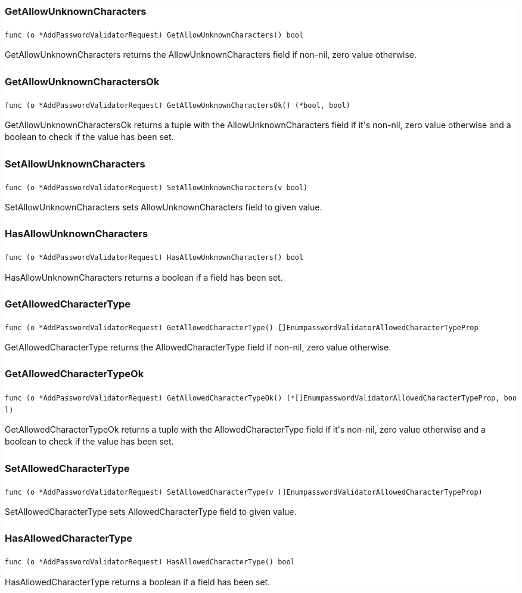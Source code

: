 ### GetAllowUnknownCharacters

`func (o *AddPasswordValidatorRequest) GetAllowUnknownCharacters() bool`

GetAllowUnknownCharacters returns the AllowUnknownCharacters field if non-nil, zero value otherwise.

### GetAllowUnknownCharactersOk

`func (o *AddPasswordValidatorRequest) GetAllowUnknownCharactersOk() (*bool, bool)`

GetAllowUnknownCharactersOk returns a tuple with the AllowUnknownCharacters field if it's non-nil, zero value otherwise
and a boolean to check if the value has been set.

### SetAllowUnknownCharacters

`func (o *AddPasswordValidatorRequest) SetAllowUnknownCharacters(v bool)`

SetAllowUnknownCharacters sets AllowUnknownCharacters field to given value.

### HasAllowUnknownCharacters

`func (o *AddPasswordValidatorRequest) HasAllowUnknownCharacters() bool`

HasAllowUnknownCharacters returns a boolean if a field has been set.

### GetAllowedCharacterType

`func (o *AddPasswordValidatorRequest) GetAllowedCharacterType() []EnumpasswordValidatorAllowedCharacterTypeProp`

GetAllowedCharacterType returns the AllowedCharacterType field if non-nil, zero value otherwise.

### GetAllowedCharacterTypeOk

`func (o *AddPasswordValidatorRequest) GetAllowedCharacterTypeOk() (*[]EnumpasswordValidatorAllowedCharacterTypeProp, bool)`

GetAllowedCharacterTypeOk returns a tuple with the AllowedCharacterType field if it's non-nil, zero value otherwise
and a boolean to check if the value has been set.

### SetAllowedCharacterType

`func (o *AddPasswordValidatorRequest) SetAllowedCharacterType(v []EnumpasswordValidatorAllowedCharacterTypeProp)`

SetAllowedCharacterType sets AllowedCharacterType field to given value.

### HasAllowedCharacterType

`func (o *AddPasswordValidatorRequest) HasAllowedCharacterType() bool`

HasAllowedCharacterType returns a boolean if a field has been set.
